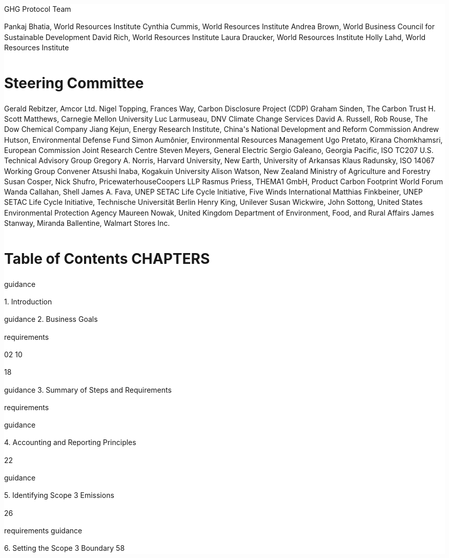 
GHG Protocol Team

Pankaj Bhatia, World Resources Institute Cynthia Cummis, World Resources Institute Andrea Brown, World Business Council for Sustainable Development David Rich, World Resources Institute Laura Draucker, World Resources Institute Holly Lahd, World Resources Institute


# Steering Committee

Gerald Rebitzer, Amcor Ltd. Nigel Topping, Frances Way, Carbon Disclosure Project (CDP) Graham Sinden, The Carbon Trust H. Scott Matthews, Carnegie Mellon University Luc Larmuseau, DNV Climate Change Services David A. Russell, Rob Rouse, The Dow Chemical Company Jiang Kejun, Energy Research Institute, China's National Development and Reform Commission Andrew Hutson, Environmental Defense Fund Simon Aumônier, Environmental Resources Management Ugo Pretato, Kirana Chomkhamsri, European Commission Joint Research Centre Steven Meyers, General Electric Sergio Galeano, Georgia Pacific, ISO TC207 U.S. Technical Advisory Group Gregory A. Norris, Harvard University, New Earth, University of Arkansas Klaus Radunsky, ISO 14067 Working Group Convener Atsushi Inaba, Kogakuin University Alison Watson, New Zealand Ministry of Agriculture and Forestry Susan Cosper, Nick Shufro, PricewaterhouseCoopers LLP Rasmus Priess, THEMA1 GmbH, Product Carbon Footprint World Forum Wanda Callahan, Shell James A. Fava, UNEP SETAC Life Cycle Initiative, Five Winds International Matthias Finkbeiner, UNEP SETAC Life Cycle Initiative, Technische Universität Berlin Henry King, Unilever Susan Wickwire, John Sottong, United States Environmental Protection Agency Maureen Nowak, United Kingdom Department of Environment, Food, and Rural Affairs James Stanway, Miranda Ballentine, Walmart Stores Inc.

# Table of Contents CHAPTERS

guidance

1\. Introduction

guidance 2. Business Goals

requirements

02 10

18

guidance 3. Summary of Steps and Requirements

requirements

guidance

4\. Accounting and Reporting Principles

22

guidance

5\. Identifying Scope 3 Emissions

26

requirements guidance

6\. Setting the Scope 3 Boundary 58
